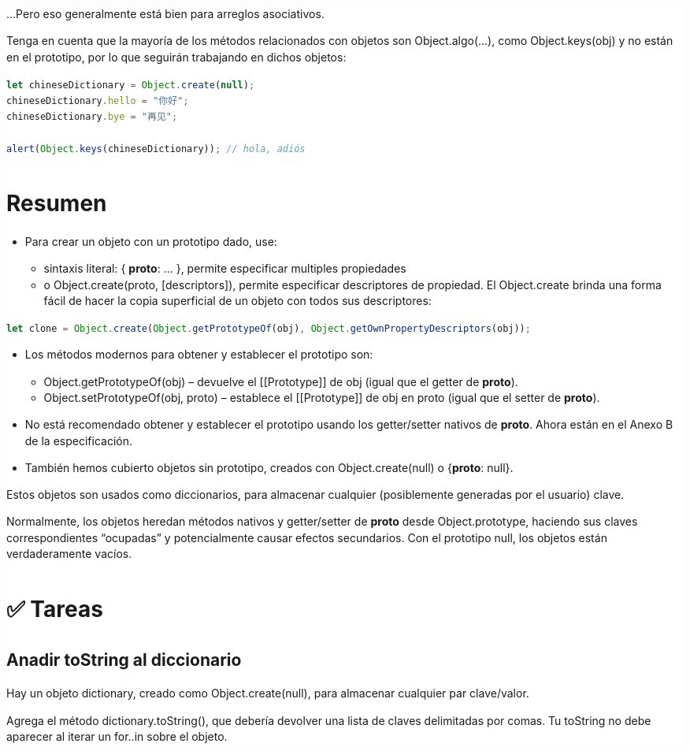 …Pero eso generalmente está bien para arreglos asociativos.

Tenga en cuenta que la mayoría de los métodos relacionados con objetos son Object.algo(...), como Object.keys(obj) y no están en el prototipo, por lo que seguirán trabajando en dichos objetos:

````js
let chineseDictionary = Object.create(null);
chineseDictionary.hello = "你好";
chineseDictionary.bye = "再见";

alert(Object.keys(chineseDictionary)); // hola, adiós
````

# Resumen

* Para crear un objeto con un prototipo dado, use:

  - sintaxis literal: { __proto__: ... }, permite especificar multiples propiedades
  - o Object.create(proto, [descriptors]), permite especificar descriptores de propiedad.
El Object.create brinda una forma fácil de hacer la copia superficial de un objeto con todos sus descriptores:

````js
let clone = Object.create(Object.getPrototypeOf(obj), Object.getOwnPropertyDescriptors(obj));
````

* Los métodos modernos para obtener y establecer el prototipo son:

  - Object.getPrototypeOf(obj) – devuelve el [[Prototype]] de obj (igual que el getter de __proto__).
  - Object.setPrototypeOf(obj, proto) – establece el [[Prototype]] de obj en proto (igual que el setter de __proto__).

* No está recomendado obtener y establecer el prototipo usando los getter/setter nativos de __proto__. Ahora están en el Anexo B de la especificación.

* También hemos cubierto objetos sin prototipo, creados con Object.create(null) o {__proto__: null}.

Estos objetos son usados como diccionarios, para almacenar cualquier (posiblemente generadas por el usuario) clave.

Normalmente, los objetos heredan métodos nativos y getter/setter de __proto__ desde Object.prototype, haciendo sus claves correspondientes “ocupadas” y potencialmente causar efectos secundarios. Con el prototipo null, los objetos están verdaderamente vacíos.

# ✅ Tareas

## Anadir toString al diccionario

Hay un objeto dictionary, creado como Object.create(null), para almacenar cualquier par clave/valor.

Agrega el método dictionary.toString(), que debería devolver una lista de claves delimitadas por comas. Tu toString no debe aparecer al iterar un for..in sobre el objeto.
